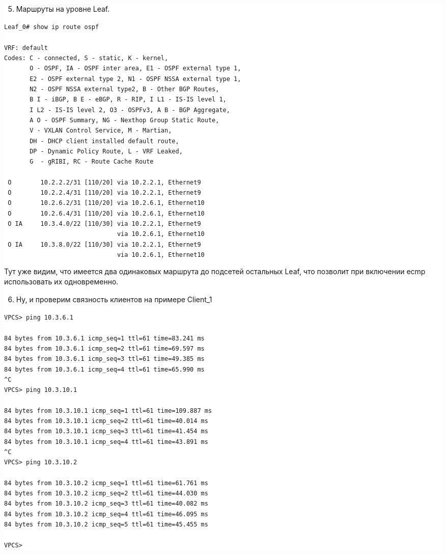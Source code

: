5. Маршруты на уровне Leaf.
````
Leaf_0# show ip route ospf

VRF: default
Codes: C - connected, S - static, K - kernel, 
       O - OSPF, IA - OSPF inter area, E1 - OSPF external type 1,
       E2 - OSPF external type 2, N1 - OSPF NSSA external type 1,
       N2 - OSPF NSSA external type2, B - Other BGP Routes,
       B I - iBGP, B E - eBGP, R - RIP, I L1 - IS-IS level 1,
       I L2 - IS-IS level 2, O3 - OSPFv3, A B - BGP Aggregate,
       A O - OSPF Summary, NG - Nexthop Group Static Route,
       V - VXLAN Control Service, M - Martian,
       DH - DHCP client installed default route,
       DP - Dynamic Policy Route, L - VRF Leaked,
       G  - gRIBI, RC - Route Cache Route

 O        10.2.2.2/31 [110/20] via 10.2.2.1, Ethernet9
 O        10.2.2.4/31 [110/20] via 10.2.2.1, Ethernet9
 O        10.2.6.2/31 [110/20] via 10.2.6.1, Ethernet10
 O        10.2.6.4/31 [110/20] via 10.2.6.1, Ethernet10
 O IA     10.3.4.0/22 [110/30] via 10.2.2.1, Ethernet9
                               via 10.2.6.1, Ethernet10
 O IA     10.3.8.0/22 [110/30] via 10.2.2.1, Ethernet9
                               via 10.2.6.1, Ethernet10

````
Тут уже видим, что имеется два одинаковых маршрута до подсетей остальных Leaf, что позволит при включении ecmp использовать их одновременно.

6. Ну, и проверим связность клиентов на примере Client_1
````
VPCS> ping 10.3.6.1

84 bytes from 10.3.6.1 icmp_seq=1 ttl=61 time=83.241 ms
84 bytes from 10.3.6.1 icmp_seq=2 ttl=61 time=69.597 ms
84 bytes from 10.3.6.1 icmp_seq=3 ttl=61 time=49.385 ms
84 bytes from 10.3.6.1 icmp_seq=4 ttl=61 time=65.990 ms
^C
VPCS> ping 10.3.10.1

84 bytes from 10.3.10.1 icmp_seq=1 ttl=61 time=109.887 ms
84 bytes from 10.3.10.1 icmp_seq=2 ttl=61 time=40.014 ms
84 bytes from 10.3.10.1 icmp_seq=3 ttl=61 time=41.454 ms
84 bytes from 10.3.10.1 icmp_seq=4 ttl=61 time=43.891 ms
^C
VPCS> ping 10.3.10.2 

84 bytes from 10.3.10.2 icmp_seq=1 ttl=61 time=61.761 ms
84 bytes from 10.3.10.2 icmp_seq=2 ttl=61 time=44.030 ms
84 bytes from 10.3.10.2 icmp_seq=3 ttl=61 time=40.082 ms
84 bytes from 10.3.10.2 icmp_seq=4 ttl=61 time=46.095 ms
84 bytes from 10.3.10.2 icmp_seq=5 ttl=61 time=45.455 ms

VPCS> 
````